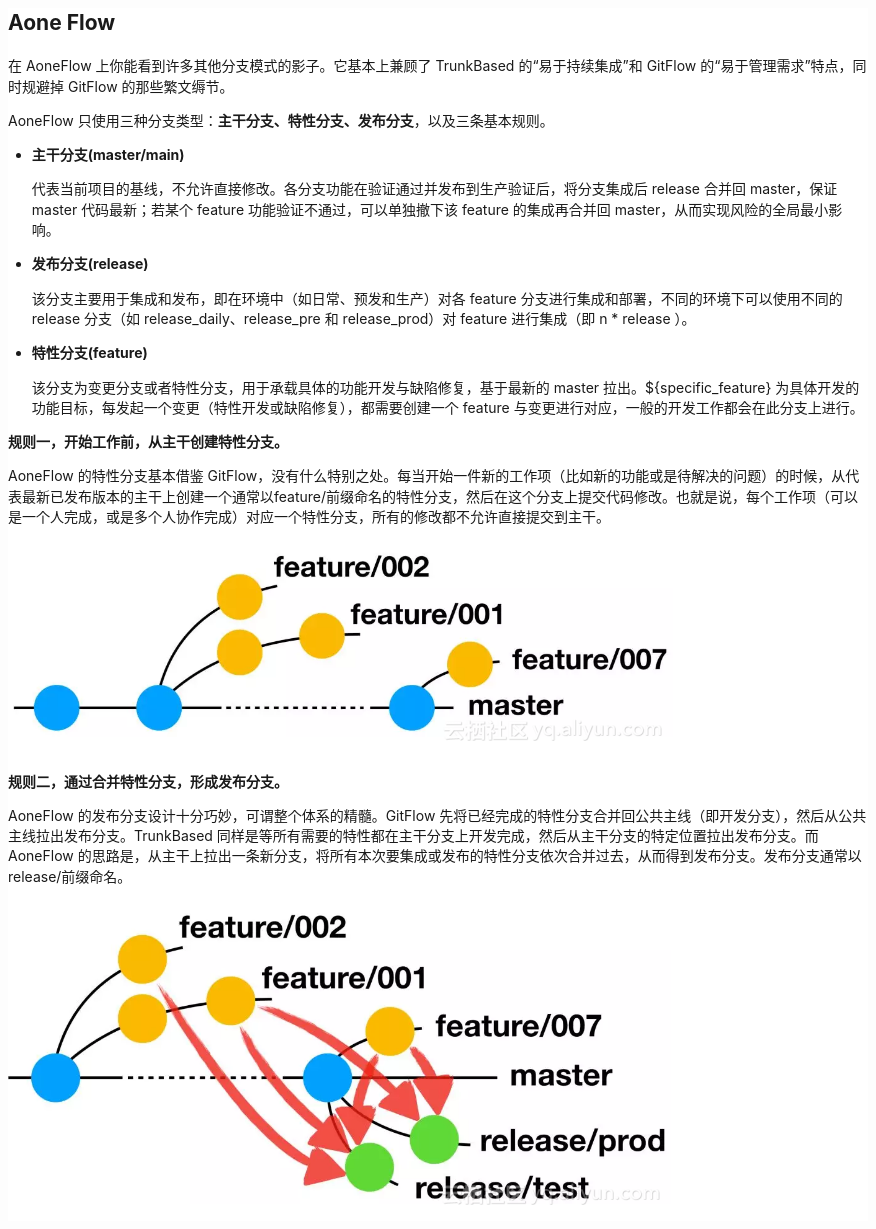 

## Aone Flow

在 AoneFlow 上你能看到许多其他分支模式的影子。它基本上兼顾了 TrunkBased 的“易于持续集成”和 GitFlow 的“易于管理需求”特点，同时规避掉 GitFlow 的那些繁文缛节。

AoneFlow 只使用三种分支类型：**主干分支、特性分支、发布分支**，以及三条基本规则。

- **主干分支(master/main)**

  代表当前项目的基线，不允许直接修改。各分支功能在验证通过并发布到生产验证后，将分支集成后 release 合并回 master，保证 master 代码最新；若某个 feature 功能验证不通过，可以单独撤下该 feature 的集成再合并回 master，从而实现风险的全局最小影响。

- **发布分支(release)**

  该分支主要用于集成和发布，即在环境中（如日常、预发和生产）对各 feature 分支进行集成和部署，不同的环境下可以使用不同的 release 分支（如 release_daily、release_pre 和 release_prod）对 feature 进行集成（即 n * release ）。

- **特性分支(feature)**

  该分支为变更分支或者特性分支，用于承载具体的功能开发与缺陷修复，基于最新的 master 拉出。${specific_feature} 为具体开发的功能目标，每发起一个变更（特性开发或缺陷修复），都需要创建一个 feature 与变更进行对应，一般的开发工作都会在此分支上进行。

**规则一，开始工作前，从主干创建特性分支。**

AoneFlow 的特性分支基本借鉴 GitFlow，没有什么特别之处。每当开始一件新的工作项（比如新的功能或是待解决的问题）的时候，从代表最新已发布版本的主干上创建一个通常以feature/前缀命名的特性分支，然后在这个分支上提交代码修改。也就是说，每个工作项（可以是一个人完成，或是多个人协作完成）对应一个特性分支，所有的修改都不允许直接提交到主干。

![](./images/aone-flow-1.png)

**规则二，通过合并特性分支，形成发布分支。**

AoneFlow 的发布分支设计十分巧妙，可谓整个体系的精髓。GitFlow 先将已经完成的特性分支合并回公共主线（即开发分支），然后从公共主线拉出发布分支。TrunkBased 同样是等所有需要的特性都在主干分支上开发完成，然后从主干分支的特定位置拉出发布分支。而 AoneFlow 的思路是，从主干上拉出一条新分支，将所有本次要集成或发布的特性分支依次合并过去，从而得到发布分支。发布分支通常以release/前缀命名。

![](./images/aone-flow-2.png)
